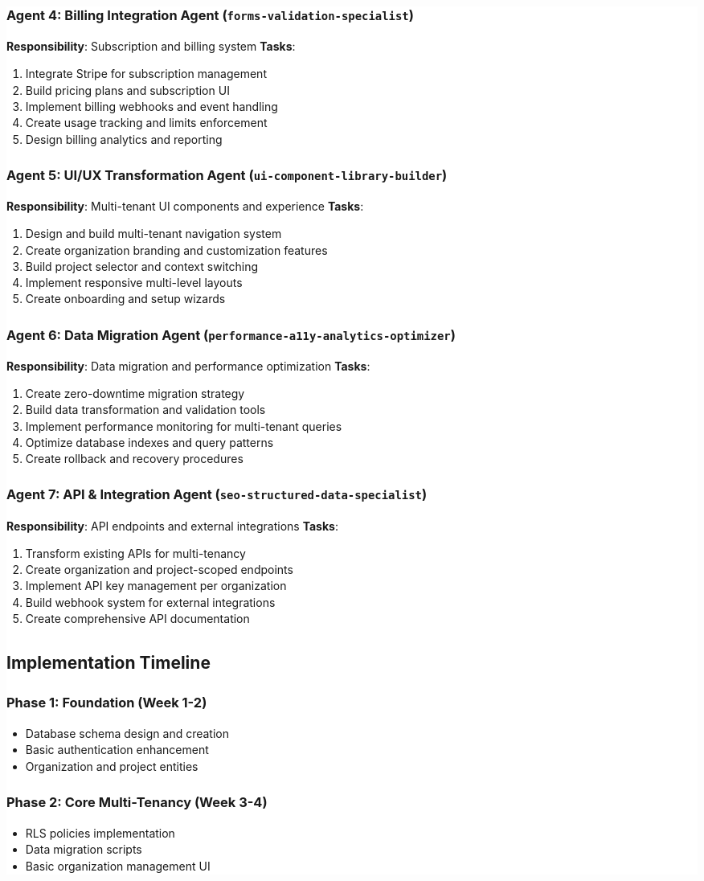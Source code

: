 ### Agent 4: Billing Integration Agent (`forms-validation-specialist`)
**Responsibility**: Subscription and billing system
**Tasks**:
1. Integrate Stripe for subscription management
2. Build pricing plans and subscription UI
3. Implement billing webhooks and event handling
4. Create usage tracking and limits enforcement
5. Design billing analytics and reporting

### Agent 5: UI/UX Transformation Agent (`ui-component-library-builder`)
**Responsibility**: Multi-tenant UI components and experience
**Tasks**:
1. Design and build multi-tenant navigation system
2. Create organization branding and customization features
3. Build project selector and context switching
4. Implement responsive multi-level layouts
5. Create onboarding and setup wizards

### Agent 6: Data Migration Agent (`performance-a11y-analytics-optimizer`)
**Responsibility**: Data migration and performance optimization
**Tasks**:
1. Create zero-downtime migration strategy
2. Build data transformation and validation tools
3. Implement performance monitoring for multi-tenant queries
4. Optimize database indexes and query patterns
5. Create rollback and recovery procedures

### Agent 7: API & Integration Agent (`seo-structured-data-specialist`)
**Responsibility**: API endpoints and external integrations
**Tasks**:
1. Transform existing APIs for multi-tenancy
2. Create organization and project-scoped endpoints
3. Implement API key management per organization
4. Build webhook system for external integrations
5. Create comprehensive API documentation

## Implementation Timeline

### Phase 1: Foundation (Week 1-2)
- Database schema design and creation
- Basic authentication enhancement
- Organization and project entities

### Phase 2: Core Multi-Tenancy (Week 3-4)
- RLS policies implementation
- Data migration scripts
- Basic organization management UI
